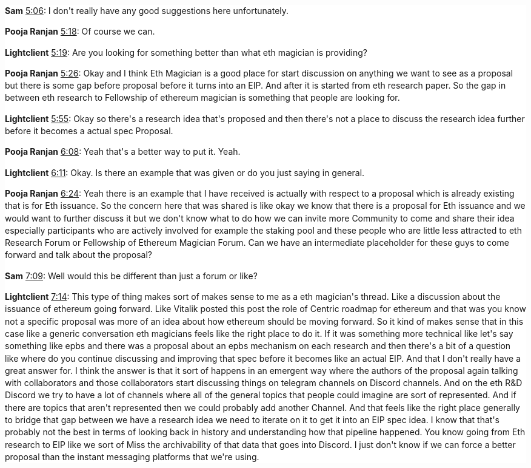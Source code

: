 **Sam** [5:06](https://www.youtube.com/watch?v=WYBETopsYL4&t=306s):  I don't really have any good suggestions here unfortunately.

**Pooja Ranjan** [5:18](https://www.youtube.com/watch?v=WYBETopsYL4&t=318s):  Of course we can.

**Lightclient** [5:19](https://www.youtube.com/watch?v=WYBETopsYL4&t=319s):  Are you looking for something better than what eth magician is providing?


**Pooja Ranjan** [5:26](https://www.youtube.com/watch?v=WYBETopsYL4&t=326s):  Okay and I think Eth Magician is a good place for start discussion on anything we want to see as a proposal but there is some gap before proposal before it turns into an EIP. And after it is started from eth research paper. So the gap in between eth research to Fellowship of ethereum magician is something that people are looking for.


**Lightclient** [5:55](https://www.youtube.com/watch?v=WYBETopsYL4&t=355s): Okay so there's a research idea that's proposed and then there's not a place to discuss the research idea further before it becomes a actual spec Proposal.

**Pooja Ranjan** [6:08](https://www.youtube.com/watch?v=WYBETopsYL4&t=368s):  Yeah that's a better way to put it. Yeah. 

**Lightclient** [6:11](https://www.youtube.com/watch?v=WYBETopsYL4&t=371s): Okay. Is there an example that was given or do you just saying in general.


**Pooja Ranjan** [6:24](https://www.youtube.com/watch?v=WYBETopsYL4&t=384s):  Yeah there is an example that I have received is actually with respect to a proposal which is already existing that is for Eth issuance. So the concern here that was shared is like okay we know that there is a proposal for Eth issuance and we would want to further discuss it but we don't know what to do how we can invite more Community to come and share their idea especially participants who are actively involved for example the staking pool and these people who are little less attracted to eth Research Forum or Fellowship of Ethereum Magician Forum. Can we have an intermediate placeholder for these guys to come forward and talk about the proposal?

**Sam** [7:09](https://www.youtube.com/watch?v=WYBETopsYL4&t=429s): Well would this be different than just a forum or like?


**Lightclient** [7:14](https://www.youtube.com/watch?v=WYBETopsYL4&t=434s): This type of thing makes sort of makes sense to me as a eth magician's thread. Like a discussion about the issuance of ethereum going forward. Like Vitalik posted this post the role of Centric roadmap for ethereum and that was you know not a specific proposal was more of an idea about how ethereum should be moving forward. So it kind of makes sense that in this case like a generic conversation eth magicians feels like the right place to do it. If it was something more technical like let's say something like epbs and there was a proposal about an epbs mechanism on each research and then there's a bit of a question like where do you continue discussing and improving that spec before it becomes like an actual EIP. And that I don't really have a great answer for. I think the answer is that it sort of happens in an emergent way where the authors of the proposal again talking with collaborators and those collaborators start discussing things on telegram channels on Discord channels. And on the eth R&D Discord we try to have a lot of channels where all of the general topics that people could imagine are sort of represented. And if there are topics that aren't represented then we could probably add another Channel. And that feels like the right place generally to bridge that gap between we have a research idea we need to iterate on it to get it into an EIP spec idea. I know that that's probably not the best in terms of looking back in history and understanding how that pipeline happened. You know going from Eth research to EIP like we sort of Miss the archivability of that data that goes into Discord. I just don't know if we can force a better proposal than the instant messaging platforms that we're using. 
